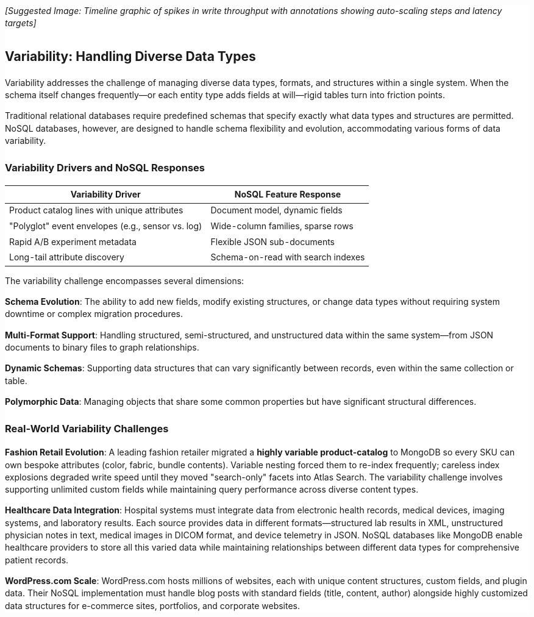 *[Suggested Image: Timeline graphic of spikes in write throughput with annotations showing auto-scaling steps and latency targets]*

## Variability: Handling Diverse Data Types

Variability addresses the challenge of managing diverse data types, formats, and structures within a single system. When the schema itself changes frequently—or each entity type adds fields at will—rigid tables turn into friction points.

Traditional relational databases require predefined schemas that specify exactly what data types and structures are permitted. NoSQL databases, however, are designed to handle schema flexibility and evolution, accommodating various forms of data variability.

### Variability Drivers and NoSQL Responses

| Variability Driver | NoSQL Feature Response |
|-------------------|------------------------|
| Product catalog lines with unique attributes | Document model, dynamic fields |
| "Polyglot" event envelopes (e.g., sensor vs. log) | Wide-column families, sparse rows |
| Rapid A/B experiment metadata | Flexible JSON sub-documents |
| Long-tail attribute discovery | Schema-on-read with search indexes |

The variability challenge encompasses several dimensions:

**Schema Evolution**: The ability to add new fields, modify existing structures, or change data types without requiring system downtime or complex migration procedures.

**Multi-Format Support**: Handling structured, semi-structured, and unstructured data within the same system—from JSON documents to binary files to graph relationships.

**Dynamic Schemas**: Supporting data structures that can vary significantly between records, even within the same collection or table.

**Polymorphic Data**: Managing objects that share some common properties but have significant structural differences.

### Real-World Variability Challenges

**Fashion Retail Evolution**: A leading fashion retailer migrated a **highly variable product-catalog** to MongoDB so every SKU can own bespoke attributes (color, fabric, bundle contents). Variable nesting forced them to re-index frequently; careless index explosions degraded write speed until they moved "search-only" facets into Atlas Search. The variability challenge involves supporting unlimited custom fields while maintaining query performance across diverse content types.

**Healthcare Data Integration**: Hospital systems must integrate data from electronic health records, medical devices, imaging systems, and laboratory results. Each source provides data in different formats—structured lab results in XML, unstructured physician notes in text, medical images in DICOM format, and device telemetry in JSON. NoSQL databases like MongoDB enable healthcare providers to store all this varied data while maintaining relationships between different data types for comprehensive patient records.

**WordPress.com Scale**: WordPress.com hosts millions of websites, each with unique content structures, custom fields, and plugin data. Their NoSQL implementation must handle blog posts with standard fields (title, content, author) alongside highly customized data structures for e-commerce sites, portfolios, and corporate websites.
